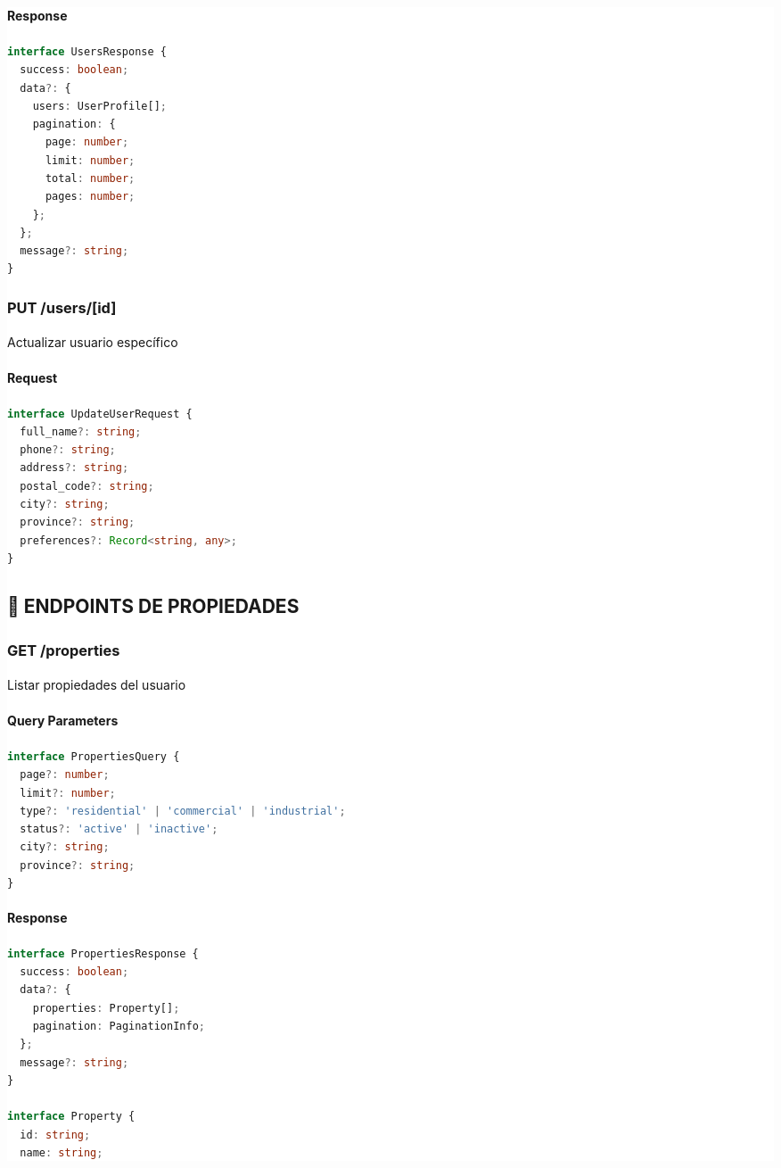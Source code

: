 #### **Response**
```typescript
interface UsersResponse {
  success: boolean;
  data?: {
    users: UserProfile[];
    pagination: {
      page: number;
      limit: number;
      total: number;
      pages: number;
    };
  };
  message?: string;
}
```

### **PUT /users/[id]**
Actualizar usuario específico

#### **Request**
```typescript
interface UpdateUserRequest {
  full_name?: string;
  phone?: string;
  address?: string;
  postal_code?: string;
  city?: string;
  province?: string;
  preferences?: Record<string, any>;
}
```

## 🏢 **ENDPOINTS DE PROPIEDADES**

### **GET /properties**
Listar propiedades del usuario

#### **Query Parameters**
```typescript
interface PropertiesQuery {
  page?: number;
  limit?: number;
  type?: 'residential' | 'commercial' | 'industrial';
  status?: 'active' | 'inactive';
  city?: string;
  province?: string;
}
```

#### **Response**
```typescript
interface PropertiesResponse {
  success: boolean;
  data?: {
    properties: Property[];
    pagination: PaginationInfo;
  };
  message?: string;
}

interface Property {
  id: string;
  name: string;
```